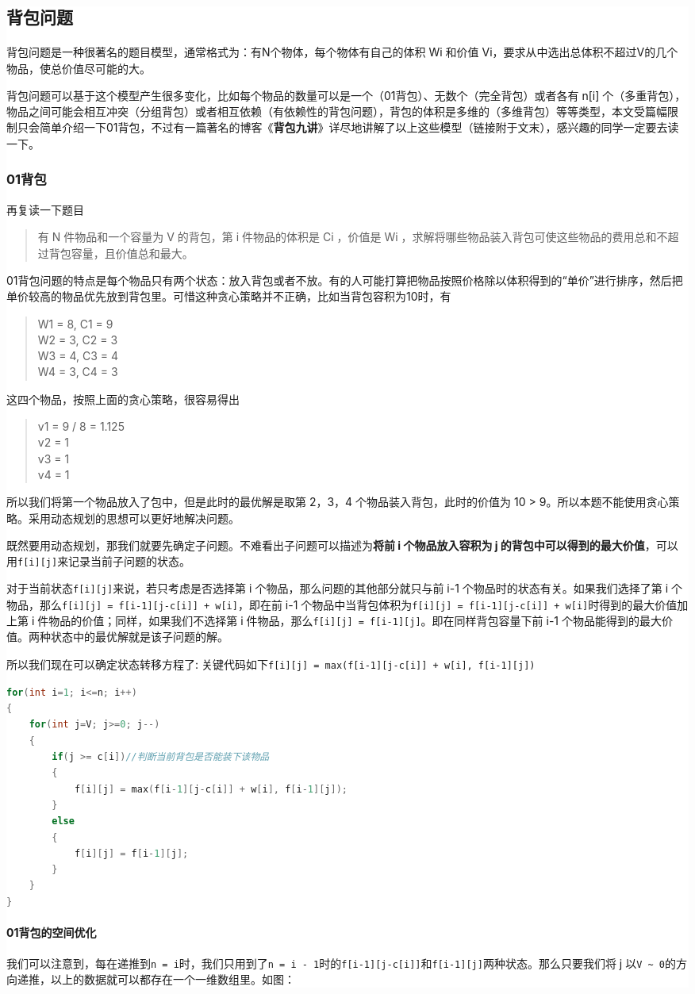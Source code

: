 ## 背包问题

背包问题是一种很著名的题目模型，通常格式为：有N个物体，每个物体有自己的体积 Wi 和价值 Vi，要求从中选出总体积不超过V的几个物品，使总价值尽可能的大。

背包问题可以基于这个模型产生很多变化，比如每个物品的数量可以是一个（01背包）、无数个（完全背包）或者各有 n[i] 个（多重背包），物品之间可能会相互冲突（分组背包）或者相互依赖（有依赖性的背包问题），背包的体积是多维的（多维背包）等等类型，本文受篇幅限制只会简单介绍一下01背包，不过有一篇著名的博客《**背包九讲**》详尽地讲解了以上这些模型（链接附于文末），感兴趣的同学一定要去读一下。

### 01背包

再复读一下题目

> 有 N 件物品和一个容量为 V 的背包，第 i 件物品的体积是 Ci ，价值是 Wi ，求解将哪些物品装入背包可使这些物品的费用总和不超过背包容量，且价值总和最大。

01背包问题的特点是每个物品只有两个状态：放入背包或者不放。有的人可能打算把物品按照价格除以体积得到的“单价”进行排序，然后把单价较高的物品优先放到背包里。可惜这种贪心策略并不正确，比如当背包容积为10时，有

> W1 = 8, C1 = 9<br>
> W2 = 3, C2 = 3<br>
> W3 = 4, C3 = 4<br>
> W4 = 3, C4 = 3<br>

这四个物品，按照上面的贪心策略，很容易得出

> v1 = 9 / 8 = 1.125<br>
> v2 = 1<br>
> v3 = 1<br>
> v4 = 1<br>

所以我们将第一个物品放入了包中，但是此时的最优解是取第 2，3，4 个物品装入背包，此时的价值为 10 > 9。所以本题不能使用贪心策略。采用动态规划的思想可以更好地解决问题。

既然要用动态规划，那我们就要先确定子问题。不难看出子问题可以描述为**将前 i 个物品放入容积为 j 的背包中可以得到的最大价值**，可以用`f[i][j]`来记录当前子问题的状态。

对于当前状态`f[i][j]`来说，若只考虑是否选择第 i 个物品，那么问题的其他部分就只与前 i-1 个物品时的状态有关。如果我们选择了第 i 个物品，那么`f[i][j] = f[i-1][j-c[i]] + w[i]`，即在前 i-1 个物品中当背包体积为`f[i][j] = f[i-1][j-c[i]] + w[i]`时得到的最大价值加上第 i 件物品的价值；同样，如果我们不选择第 i 件物品，那么`f[i][j] = f[i-1][j]`。即在同样背包容量下前 i-1 个物品能得到的最大价值。两种状态中的最优解就是该子问题的解。

所以我们现在可以确定状态转移方程了: 关键代码如下`f[i][j] = max(f[i-1][j-c[i]] + w[i], f[i-1][j])`

```cpp
for(int i=1; i<=n; i++)
{
    for(int j=V; j>=0; j--)
    {
        if(j >= c[i])//判断当前背包是否能装下该物品
        {
            f[i][j] = max(f[i-1][j-c[i]] + w[i], f[i-1][j]);
        }
        else
        {
            f[i][j] = f[i-1][j];
        }
    }
}
```

#### 01背包的空间优化
我们可以注意到，每在递推到`n = i`时，我们只用到了`n = i - 1`时的`f[i-1][j-c[i]]`和`f[i-1][j]`两种状态。那么只要我们将 j 以`V ~ 0`的方向递推，以上的数据就可以都存在一个一维数组里。如图：
